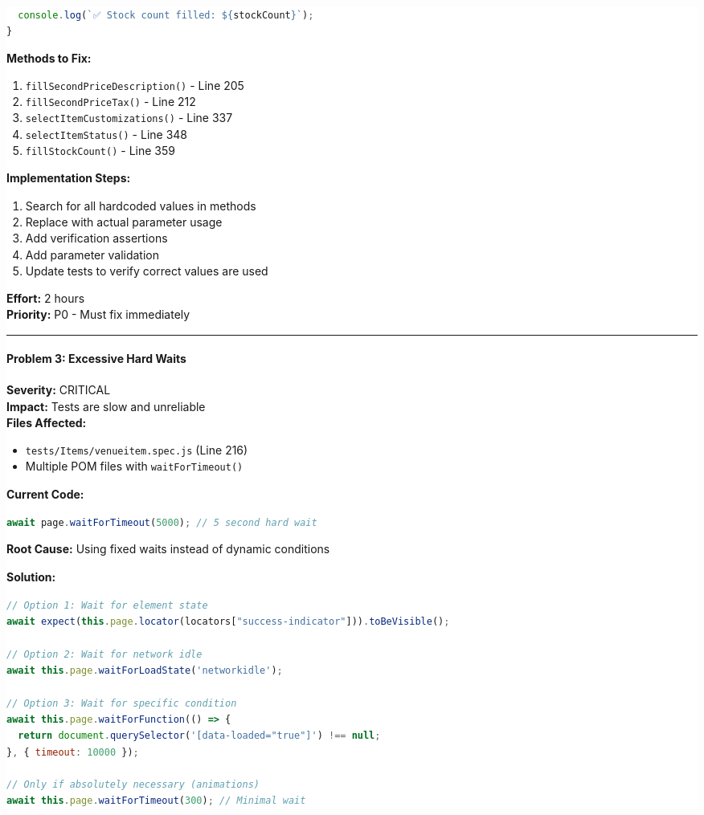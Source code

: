 ```javascript
  console.log(`✅ Stock count filled: ${stockCount}`);
}
```

**Methods to Fix:**
1. `fillSecondPriceDescription()` - Line 205
2. `fillSecondPriceTax()` - Line 212
3. `selectItemCustomizations()` - Line 337
4. `selectItemStatus()` - Line 348
5. `fillStockCount()` - Line 359

**Implementation Steps:**
1. Search for all hardcoded values in methods
2. Replace with actual parameter usage
3. Add verification assertions
4. Add parameter validation
5. Update tests to verify correct values are used

**Effort:** 2 hours  
**Priority:** P0 - Must fix immediately

---

#### **Problem 3: Excessive Hard Waits**

**Severity:** CRITICAL  
**Impact:** Tests are slow and unreliable  
**Files Affected:**
- `tests/Items/venueitem.spec.js` (Line 216)
- Multiple POM files with `waitForTimeout()`

**Current Code:**
```javascript
await page.waitForTimeout(5000); // 5 second hard wait
```

**Root Cause:** Using fixed waits instead of dynamic conditions

**Solution:**
```javascript
// Option 1: Wait for element state
await expect(this.page.locator(locators["success-indicator"])).toBeVisible();

// Option 2: Wait for network idle
await this.page.waitForLoadState('networkidle');

// Option 3: Wait for specific condition
await this.page.waitForFunction(() => {
  return document.querySelector('[data-loaded="true"]') !== null;
}, { timeout: 10000 });

// Only if absolutely necessary (animations)
await this.page.waitForTimeout(300); // Minimal wait
```
